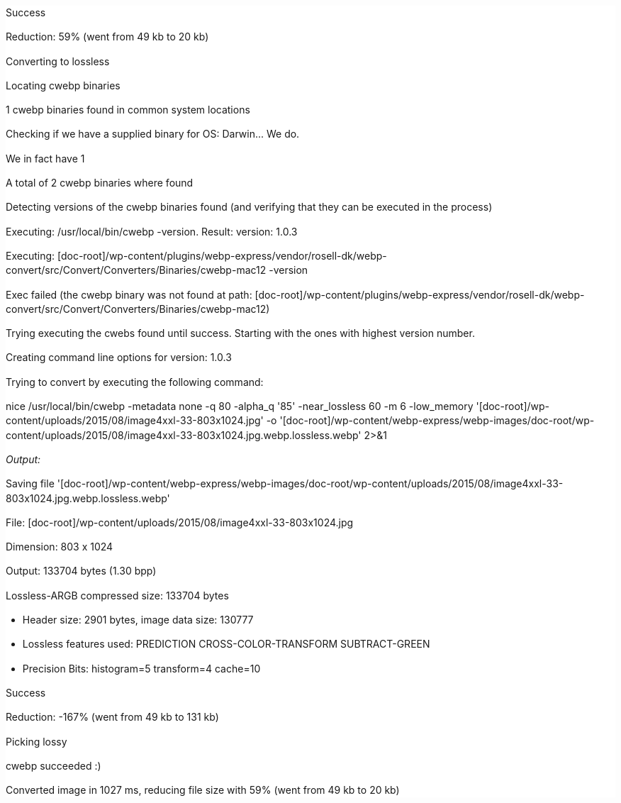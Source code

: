 Success

Reduction: 59% (went from 49 kb to 20 kb)


Converting to lossless

Locating cwebp binaries

1 cwebp binaries found in common system locations

Checking if we have a supplied binary for OS: Darwin... We do.

We in fact have 1

A total of 2 cwebp binaries where found

Detecting versions of the cwebp binaries found (and verifying that they can be executed in the process)

Executing: /usr/local/bin/cwebp -version. Result: version: 1.0.3

Executing: [doc-root]/wp-content/plugins/webp-express/vendor/rosell-dk/webp-convert/src/Convert/Converters/Binaries/cwebp-mac12 -version

Exec failed (the cwebp binary was not found at path: [doc-root]/wp-content/plugins/webp-express/vendor/rosell-dk/webp-convert/src/Convert/Converters/Binaries/cwebp-mac12)

Trying executing the cwebs found until success. Starting with the ones with highest version number.

Creating command line options for version: 1.0.3

Trying to convert by executing the following command:

nice /usr/local/bin/cwebp -metadata none -q 80 -alpha_q '85' -near_lossless 60 -m 6 -low_memory '[doc-root]/wp-content/uploads/2015/08/image4xxl-33-803x1024.jpg' -o '[doc-root]/wp-content/webp-express/webp-images/doc-root/wp-content/uploads/2015/08/image4xxl-33-803x1024.jpg.webp.lossless.webp' 2>&1


*Output:* 

Saving file '[doc-root]/wp-content/webp-express/webp-images/doc-root/wp-content/uploads/2015/08/image4xxl-33-803x1024.jpg.webp.lossless.webp'

File:      [doc-root]/wp-content/uploads/2015/08/image4xxl-33-803x1024.jpg

Dimension: 803 x 1024

Output:    133704 bytes (1.30 bpp)

Lossless-ARGB compressed size: 133704 bytes

  * Header size: 2901 bytes, image data size: 130777

  * Lossless features used: PREDICTION CROSS-COLOR-TRANSFORM SUBTRACT-GREEN

  * Precision Bits: histogram=5 transform=4 cache=10


Success

Reduction: -167% (went from 49 kb to 131 kb)


Picking lossy

cwebp succeeded :)


Converted image in 1027 ms, reducing file size with 59% (went from 49 kb to 20 kb)


